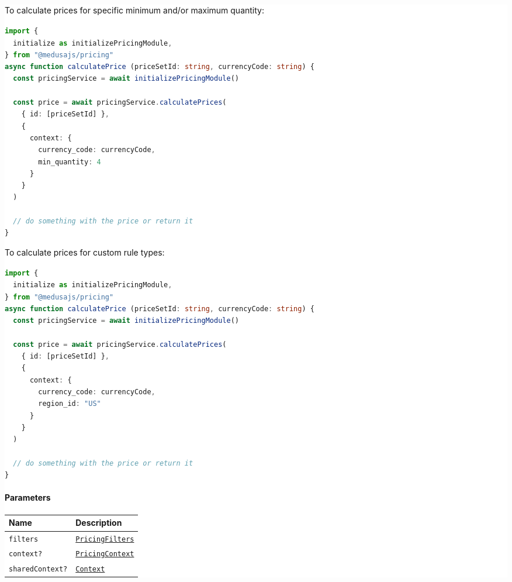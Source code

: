 To calculate prices for specific minimum and/or maximum quantity:

```ts
import {
  initialize as initializePricingModule,
} from "@medusajs/pricing"
async function calculatePrice (priceSetId: string, currencyCode: string) {
  const pricingService = await initializePricingModule()

  const price = await pricingService.calculatePrices(
    { id: [priceSetId] },
    {
      context: {
        currency_code: currencyCode,
        min_quantity: 4
      }
    }
  )

  // do something with the price or return it
}
```

To calculate prices for custom rule types:

```ts
import {
  initialize as initializePricingModule,
} from "@medusajs/pricing"
async function calculatePrice (priceSetId: string, currencyCode: string) {
  const pricingService = await initializePricingModule()

  const price = await pricingService.calculatePrices(
    { id: [priceSetId] },
    {
      context: {
        currency_code: currencyCode,
        region_id: "US"
      }
    }
  )

  // do something with the price or return it
}
```

#### Parameters

| Name | Description |
| :------ | :------ |
| `filters` | [`PricingFilters`](PricingFilters.md) | The filters to apply on prices. |
| `context?` | [`PricingContext`](PricingContext.md) | The context used to select the prices. For example, you can specify the region ID in this context, and only prices having the same value will be retrieved. |
| `sharedContext?` | [`Context`](Context.md) | A context used to share resources, such as transaction manager, between the application and the module. |
